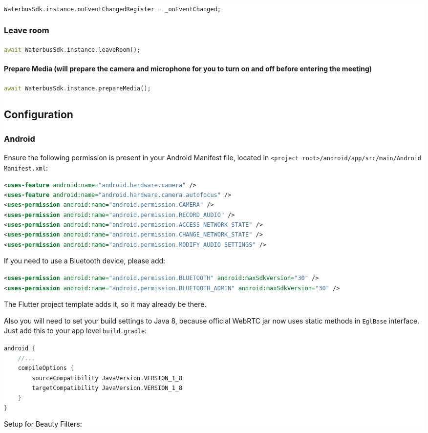 ```dart
WaterbusSdk.instance.onEventChangedRegister = _onEventChanged;
```

### Leave room

```dart
await WaterbusSdk.instance.leaveRoom();
```

#### Prepare Media (will prepare the camera and microphone for you to turn on and off before entering the meeting)
  
```dart
await WaterbusSdk.instance.prepareMedia();
```

## Configuration

### Android

Ensure the following permission is present in your Android Manifest file, located in `<project root>/android/app/src/main/AndroidManifest.xml`:

```xml
<uses-feature android:name="android.hardware.camera" />
<uses-feature android:name="android.hardware.camera.autofocus" />
<uses-permission android:name="android.permission.CAMERA" />
<uses-permission android:name="android.permission.RECORD_AUDIO" />
<uses-permission android:name="android.permission.ACCESS_NETWORK_STATE" />
<uses-permission android:name="android.permission.CHANGE_NETWORK_STATE" />
<uses-permission android:name="android.permission.MODIFY_AUDIO_SETTINGS" />
```

If you need to use a Bluetooth device, please add:

```xml
<uses-permission android:name="android.permission.BLUETOOTH" android:maxSdkVersion="30" />
<uses-permission android:name="android.permission.BLUETOOTH_ADMIN" android:maxSdkVersion="30" />
```

The Flutter project template adds it, so it may already be there.

Also you will need to set your build settings to Java 8, because official WebRTC jar now uses static methods in `EglBase` interface. Just add this to your app level `build.gradle`:

```groovy
android {
    //...
    compileOptions {
        sourceCompatibility JavaVersion.VERSION_1_8
        targetCompatibility JavaVersion.VERSION_1_8
    }
}
```

Setup for Beauty Filters:

